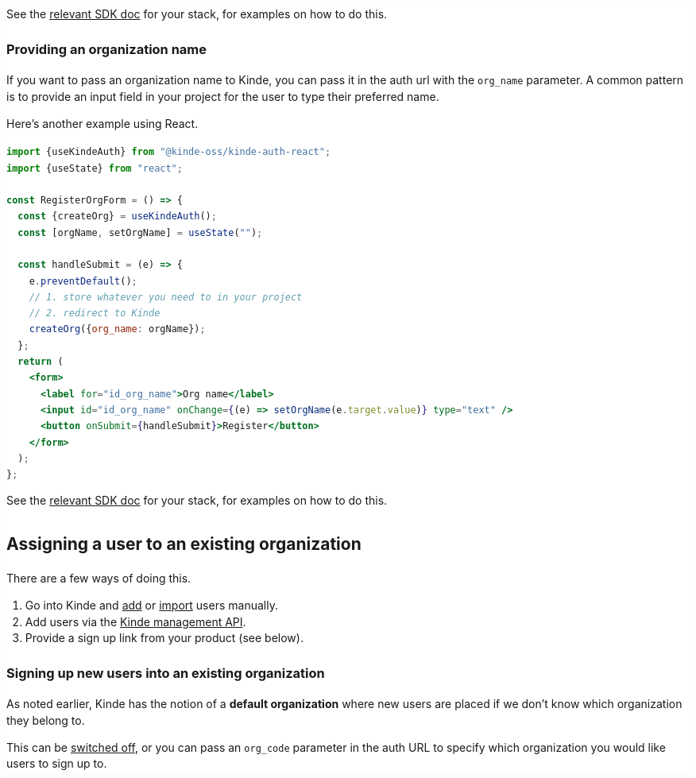 See the [relevant SDK doc](/developer-tools/about/our-sdks/) for your stack, for examples on how to do this.

### Providing an organization name

If you want to pass an organization name to Kinde, you can pass it in the auth url with the `org_name` parameter. A common pattern is to provide an input field in your project for the user to type their preferred name.

Here’s another example using React.

```jsx
import {useKindeAuth} from "@kinde-oss/kinde-auth-react";
import {useState} from "react";

const RegisterOrgForm = () => {
  const {createOrg} = useKindeAuth();
  const [orgName, setOrgName] = useState("");

  const handleSubmit = (e) => {
    e.preventDefault();
    // 1. store whatever you need to in your project
    // 2. redirect to Kinde
    createOrg({org_name: orgName});
  };
  return (
    <form>
      <label for="id_org_name">Org name</label>
      <input id="id_org_name" onChange={(e) => setOrgName(e.target.value)} type="text" />
      <button onSubmit={handleSubmit}>Register</button>
    </form>
  );
};
```

See the [relevant SDK doc](/developer-tools/about/our-sdks/) for your stack, for examples on how to do this.

## Assigning a user to an existing organization

There are a few ways of doing this.

1. Go into Kinde and [add](/manage-users/add-and-edit/add-and-edit-users/) or [import](/manage-users/add-and-edit/import-users-in-bulk/) users manually.
2. Add users via the [Kinde management API](/kinde-apis/management#tag/organizations/post/api/v1/organizations/{org_code}/users).
3. Provide a sign up link from your product (see below).

### Signing up new users into an existing organization

As noted earlier, Kinde has the notion of a **default organization** where new users are placed if we don’t know which organization they belong to.

This can be [switched off](/build/organizations/allow-user-signup-org/#sign-users-up-to-the-default-organization), or you can pass an `org_code` parameter in the auth URL to specify which organization you would like users to sign up to.
